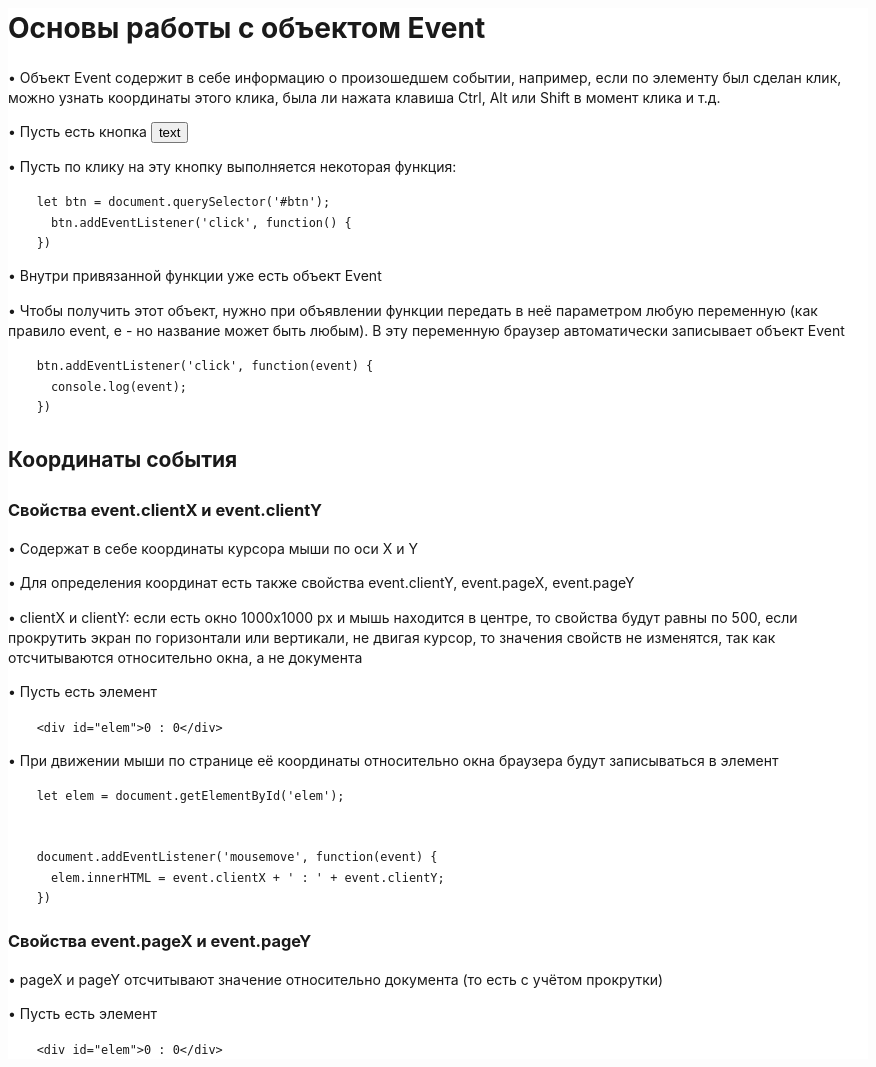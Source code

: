 # Основы работы с объектом Event

• Объект Event содержит в себе информацию о произошедшем событии, например, если по элементу был сделан клик, можно узнать координаты этого клика, была ли нажата клавиша Ctrl, Alt или Shift в момент клика и т.д.

• Пусть есть кнопка <button id="btn">text</button>

• Пусть по клику на эту кнопку выполняется некоторая функция:

        let btn = document.querySelector('#btn');
          btn.addEventListener('click', function() {
        })

• Внутри привязанной функции уже есть объект Event

• Чтобы получить этот объект, нужно при объявлении функции передать в неё параметром любую переменную (как правило event, e - но название может быть любым). В эту переменную браузер автоматически записывает объект Event

        btn.addEventListener('click', function(event) {
          console.log(event);
        })

## Координаты события

### Свойства event.clientX и event.clientY

• Содержат в себе координаты курсора мыши по оси X и Y

• Для определения координат есть также свойства event.clientY, event.pageX, event.pageY

• clientX и clientY: если есть окно 1000х1000 px и мышь находится в центре, то свойства будут равны по 500, если прокрутить экран по горизонтали или вертикали, не двигая курсор, то значения свойств не изменятся, так как отсчитываются относительно окна, а не документа

• Пусть есть элемент

        <div id="elem">0 : 0</div>

• При движении мыши по странице её координаты относительно окна браузера будут записываться в элемент

        let elem = document.getElementById('elem');


        document.addEventListener('mousemove', function(event) {
          elem.innerHTML = event.clientX + ' : ' + event.clientY;
        })

### Свойства event.pageX и event.pageY

• pageX и pageY отсчитывают значение относительно документа (то есть с учётом прокрутки)

• Пусть есть элемент

        <div id="elem">0 : 0</div>
